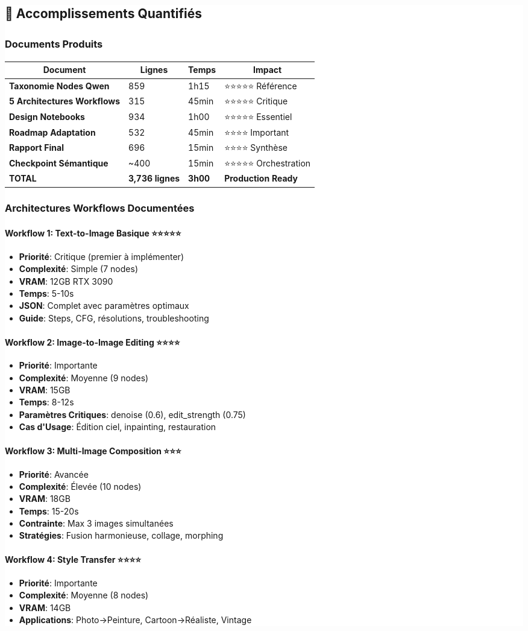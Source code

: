 ## 🎯 Accomplissements Quantifiés

### Documents Produits

| Document | Lignes | Temps | Impact |
|----------|--------|-------|--------|
| **Taxonomie Nodes Qwen** | 859 | 1h15 | ⭐⭐⭐⭐⭐ Référence |
| **5 Architectures Workflows** | 315 | 45min | ⭐⭐⭐⭐⭐ Critique |
| **Design Notebooks** | 934 | 1h00 | ⭐⭐⭐⭐⭐ Essentiel |
| **Roadmap Adaptation** | 532 | 45min | ⭐⭐⭐⭐ Important |
| **Rapport Final** | 696 | 15min | ⭐⭐⭐⭐ Synthèse |
| **Checkpoint Sémantique** | ~400 | 15min | ⭐⭐⭐⭐⭐ Orchestration |
| **TOTAL** | **3,736 lignes** | **3h00** | **Production Ready** |

### Architectures Workflows Documentées

#### Workflow 1: Text-to-Image Basique ⭐⭐⭐⭐⭐
- **Priorité**: Critique (premier à implémenter)
- **Complexité**: Simple (7 nodes)
- **VRAM**: 12GB RTX 3090
- **Temps**: 5-10s
- **JSON**: Complet avec paramètres optimaux
- **Guide**: Steps, CFG, résolutions, troubleshooting

#### Workflow 2: Image-to-Image Editing ⭐⭐⭐⭐
- **Priorité**: Importante
- **Complexité**: Moyenne (9 nodes)
- **VRAM**: 15GB
- **Temps**: 8-12s
- **Paramètres Critiques**: denoise (0.6), edit_strength (0.75)
- **Cas d'Usage**: Édition ciel, inpainting, restauration

#### Workflow 3: Multi-Image Composition ⭐⭐⭐
- **Priorité**: Avancée
- **Complexité**: Élevée (10 nodes)
- **VRAM**: 18GB
- **Temps**: 15-20s
- **Contrainte**: Max 3 images simultanées
- **Stratégies**: Fusion harmonieuse, collage, morphing

#### Workflow 4: Style Transfer ⭐⭐⭐⭐
- **Priorité**: Importante
- **Complexité**: Moyenne (8 nodes)
- **VRAM**: 14GB
- **Applications**: Photo→Peinture, Cartoon→Réaliste, Vintage
